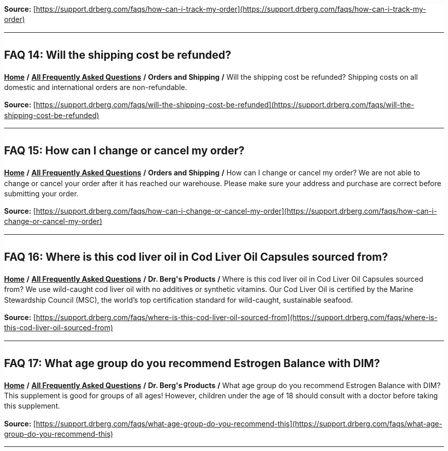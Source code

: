 **Source:** [https://support.drberg.com/faqs/how-can-i-track-my-order](https://support.drberg.com/faqs/how-can-i-track-my-order)

---

## FAQ 14: Will the shipping cost be refunded?

[**Home**](https://support.drberg.com/) **/** [**All Frequently Asked Questions**](https://support.drberg.com/faqs) **/** **Orders and Shipping** **/** Will the shipping cost be refunded? Shipping costs on all domestic and international orders are non-refundable.

**Source:** [https://support.drberg.com/faqs/will-the-shipping-cost-be-refunded](https://support.drberg.com/faqs/will-the-shipping-cost-be-refunded)

---

## FAQ 15: How can I change or cancel my order?

[**Home**](https://support.drberg.com/) **/** [**All Frequently Asked Questions**](https://support.drberg.com/faqs) **/** **Orders and Shipping** **/** How can I change or cancel my order? We are not able to change or cancel your order after it has reached our warehouse. Please make sure your address and purchase are correct before submitting your order.

**Source:** [https://support.drberg.com/faqs/how-can-i-change-or-cancel-my-order](https://support.drberg.com/faqs/how-can-i-change-or-cancel-my-order)

---

## FAQ 16: Where is this cod liver oil in Cod Liver Oil Capsules sourced from?

[**Home**](https://support.drberg.com/) **/** [**All Frequently Asked Questions**](https://support.drberg.com/faqs) **/** **Dr. Berg's Products** **/** Where is this cod liver oil in Cod Liver Oil Capsules sourced from? We use wild-caught cod liver oil with no additives or synthetic vitamins. Our Cod Liver Oil is certified by the Marine Stewardship Council (MSC), the world’s top certification standard for wild-caught, sustainable seafood.

**Source:** [https://support.drberg.com/faqs/where-is-this-cod-liver-oil-sourced-from](https://support.drberg.com/faqs/where-is-this-cod-liver-oil-sourced-from)

---

## FAQ 17: What age group do you recommend Estrogen Balance with DIM?

[**Home**](https://support.drberg.com/) **/** [**All Frequently Asked Questions**](https://support.drberg.com/faqs) **/** **Dr. Berg's Products** **/** What age group do you recommend Estrogen Balance with DIM? This supplement is good for groups of all ages! However, children under the age of 18 should consult with a doctor before taking this supplement.

**Source:** [https://support.drberg.com/faqs/what-age-group-do-you-recommend-this](https://support.drberg.com/faqs/what-age-group-do-you-recommend-this)

---
